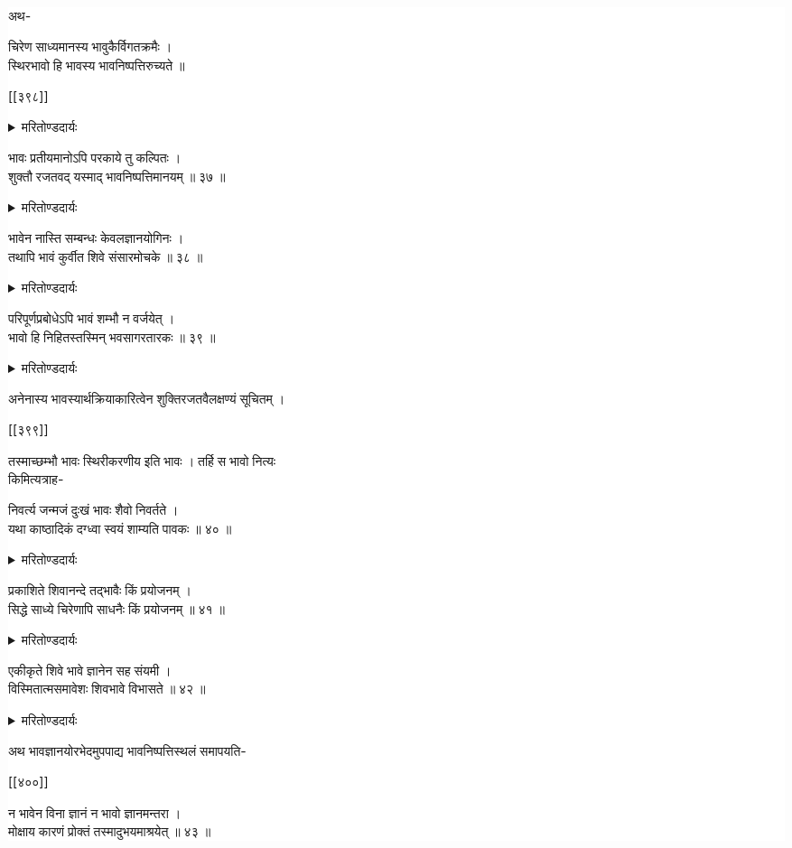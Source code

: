 अथ-

चिरेण साध्यमानस्य भावुकैर्विगतक्रमैः ।  
स्थिरभावो हि भावस्य भावनिष्पत्तिरुच्यते ॥

[[३९८]]



<details><summary>मरितोण्डदार्यः</summary></details>

भावः प्रतीयमानोऽपि परकाये तु कल्पितः ।  
शुक्तौ रजतवद् यस्माद् भावनिष्पत्तिमानयम् ॥ ३७ ॥



<details><summary>मरितोण्डदार्यः</summary></details>

भावेन नास्ति सम्बन्धः केवलज्ञानयोगिनः ।  
तथापि भावं कुर्वीत शिवे संसारमोचके ॥ ३८ ॥



<details><summary>मरितोण्डदार्यः</summary></details>

परिपूर्णप्रबोधेऽपि भावं शम्भौ न वर्जयेत् ।  
भावो हि निहितस्तस्मिन् भवसागरतारकः ॥ ३९ ॥



<details><summary>मरितोण्डदार्यः</summary></details>

अनेनास्य भावस्यार्थक्रियाकारित्वेन शुक्तिरजतवैलक्षण्यं सूचितम् ।

[[३९९]]

तस्माच्छम्भौ भावः स्थिरीकरणीय इति भावः । तर्हि स भावो नित्यः   
किमित्यत्राह-

निवर्त्य जन्मजं दुःखं भावः शैवो निवर्तते ।  
यथा काष्ठादिकं दग्ध्वा स्वयं शाम्यति पावकः ॥ ४० ॥



<details><summary>मरितोण्डदार्यः</summary></details>

प्रकाशिते शिवानन्दे तद्भावैः किं प्रयोजनम् ।  
सिद्धे साध्ये चिरेणापि साधनैः किं प्रयोजनम् ॥ ४१ ॥



<details><summary>मरितोण्डदार्यः</summary></details>

एकीकृते शिवे भावे ज्ञानेन सह संयमी ।  
विस्मितात्मसमावेशः शिवभावे विभासते ॥ ४२ ॥



<details><summary>मरितोण्डदार्यः</summary></details>

अथ भावज्ञानयोरभेदमुपपाद्य भावनिष्पत्तिस्थलं समापयति-

[[४००]]

न भावेन विना ज्ञानं न भावो ज्ञानमन्तरा ।  
मोक्षाय कारणं प्रोक्तं तस्मादुभयमाश्रयेत् ॥ ४३ ॥
